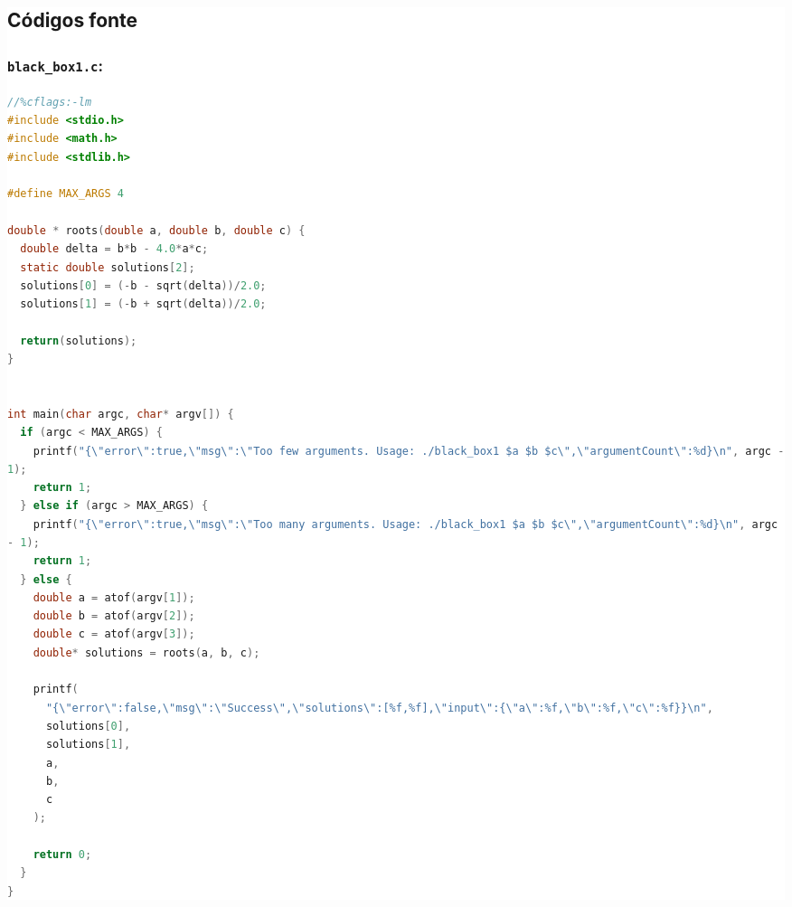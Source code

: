 
## Códigos fonte

### `black_box1.c`:
```c
//%cflags:-lm
#include <stdio.h>
#include <math.h>
#include <stdlib.h>

#define MAX_ARGS 4

double * roots(double a, double b, double c) {
  double delta = b*b - 4.0*a*c;
  static double solutions[2];
  solutions[0] = (-b - sqrt(delta))/2.0;
  solutions[1] = (-b + sqrt(delta))/2.0;
  
  return(solutions);
}


int main(char argc, char* argv[]) {
  if (argc < MAX_ARGS) {
    printf("{\"error\":true,\"msg\":\"Too few arguments. Usage: ./black_box1 $a $b $c\",\"argumentCount\":%d}\n", argc - 1);
    return 1;
  } else if (argc > MAX_ARGS) {
    printf("{\"error\":true,\"msg\":\"Too many arguments. Usage: ./black_box1 $a $b $c\",\"argumentCount\":%d}\n", argc - 1);
    return 1;
  } else {
    double a = atof(argv[1]);
    double b = atof(argv[2]);
    double c = atof(argv[3]);
    double* solutions = roots(a, b, c);

    printf(
      "{\"error\":false,\"msg\":\"Success\",\"solutions\":[%f,%f],\"input\":{\"a\":%f,\"b\":%f,\"c\":%f}}\n",
      solutions[0],
      solutions[1],
      a,
      b,
      c
    );

    return 0;
  }
}
```
